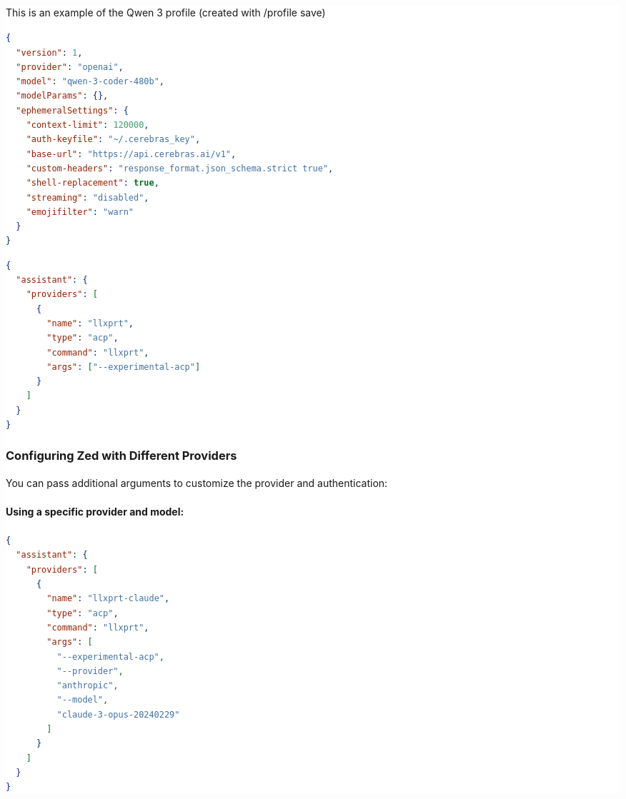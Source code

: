 This is an example of the Qwen 3 profile (created with /profile save)

```json
{
  "version": 1,
  "provider": "openai",
  "model": "qwen-3-coder-480b",
  "modelParams": {},
  "ephemeralSettings": {
    "context-limit": 120000,
    "auth-keyfile": "~/.cerebras_key",
    "base-url": "https://api.cerebras.ai/v1",
    "custom-headers": "response_format.json_schema.strict true",
    "shell-replacement": true,
    "streaming": "disabled",
    "emojifilter": "warn"
  }
}
```

```json
{
  "assistant": {
    "providers": [
      {
        "name": "llxprt",
        "type": "acp",
        "command": "llxprt",
        "args": ["--experimental-acp"]
      }
    ]
  }
}
```

### Configuring Zed with Different Providers

You can pass additional arguments to customize the provider and authentication:

#### Using a specific provider and model:

```json
{
  "assistant": {
    "providers": [
      {
        "name": "llxprt-claude",
        "type": "acp",
        "command": "llxprt",
        "args": [
          "--experimental-acp",
          "--provider",
          "anthropic",
          "--model",
          "claude-3-opus-20240229"
        ]
      }
    ]
  }
}
```
